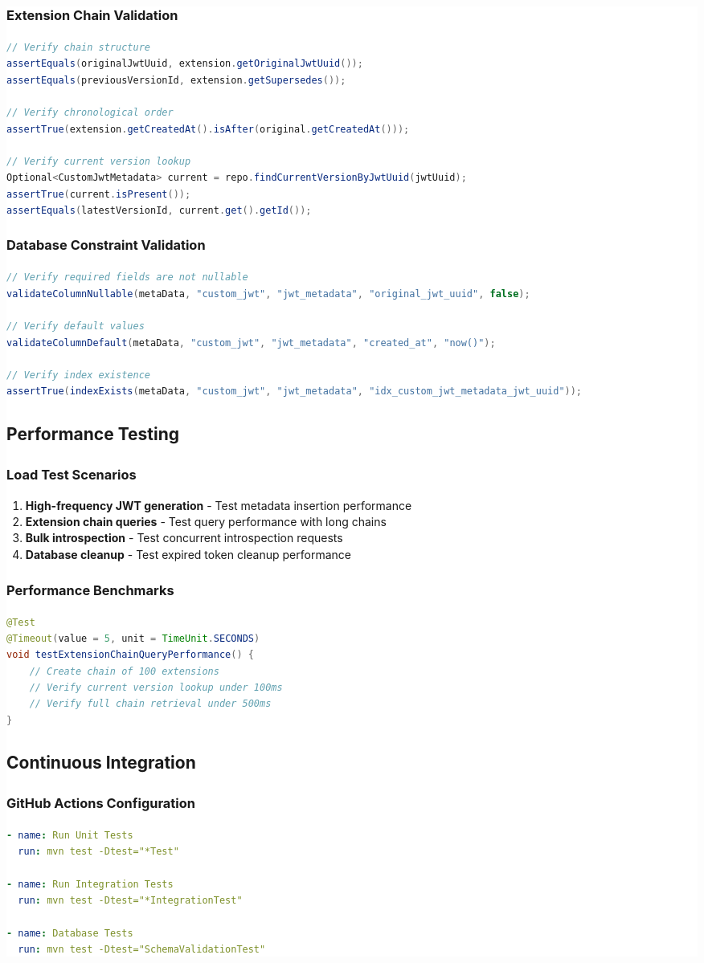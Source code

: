 ### Extension Chain Validation
```java
// Verify chain structure
assertEquals(originalJwtUuid, extension.getOriginalJwtUuid());
assertEquals(previousVersionId, extension.getSupersedes());

// Verify chronological order
assertTrue(extension.getCreatedAt().isAfter(original.getCreatedAt()));

// Verify current version lookup
Optional<CustomJwtMetadata> current = repo.findCurrentVersionByJwtUuid(jwtUuid);
assertTrue(current.isPresent());
assertEquals(latestVersionId, current.get().getId());
```

### Database Constraint Validation
```java
// Verify required fields are not nullable
validateColumnNullable(metaData, "custom_jwt", "jwt_metadata", "original_jwt_uuid", false);

// Verify default values
validateColumnDefault(metaData, "custom_jwt", "jwt_metadata", "created_at", "now()");

// Verify index existence
assertTrue(indexExists(metaData, "custom_jwt", "jwt_metadata", "idx_custom_jwt_metadata_jwt_uuid"));
```

## Performance Testing

### Load Test Scenarios
1. **High-frequency JWT generation** - Test metadata insertion performance
2. **Extension chain queries** - Test query performance with long chains
3. **Bulk introspection** - Test concurrent introspection requests
4. **Database cleanup** - Test expired token cleanup performance

### Performance Benchmarks
```java
@Test
@Timeout(value = 5, unit = TimeUnit.SECONDS)
void testExtensionChainQueryPerformance() {
    // Create chain of 100 extensions
    // Verify current version lookup under 100ms
    // Verify full chain retrieval under 500ms
}
```

## Continuous Integration

### GitHub Actions Configuration
```yaml
- name: Run Unit Tests
  run: mvn test -Dtest="*Test"

- name: Run Integration Tests
  run: mvn test -Dtest="*IntegrationTest"

- name: Database Tests
  run: mvn test -Dtest="SchemaValidationTest"
```
